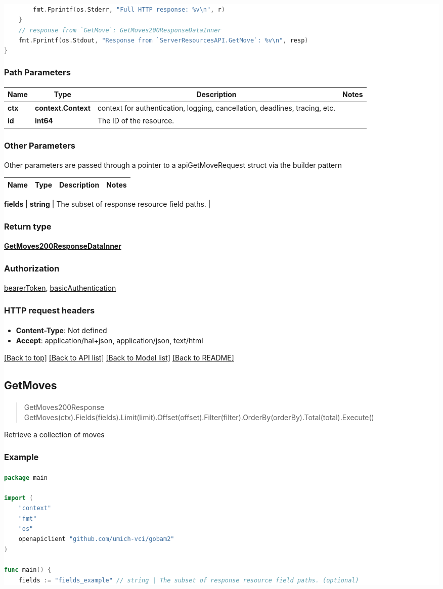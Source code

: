 ```go
		fmt.Fprintf(os.Stderr, "Full HTTP response: %v\n", r)
	}
	// response from `GetMove`: GetMoves200ResponseDataInner
	fmt.Fprintf(os.Stdout, "Response from `ServerResourcesAPI.GetMove`: %v\n", resp)
}
```

### Path Parameters


Name | Type | Description  | Notes
------------- | ------------- | ------------- | -------------
**ctx** | **context.Context** | context for authentication, logging, cancellation, deadlines, tracing, etc.
**id** | **int64** | The ID of the resource. | 

### Other Parameters

Other parameters are passed through a pointer to a apiGetMoveRequest struct via the builder pattern


Name | Type | Description  | Notes
------------- | ------------- | ------------- | -------------

 **fields** | **string** | The subset of response resource field paths. | 

### Return type

[**GetMoves200ResponseDataInner**](GetMoves200ResponseDataInner.md)

### Authorization

[bearerToken](../README.md#bearerToken), [basicAuthentication](../README.md#basicAuthentication)

### HTTP request headers

- **Content-Type**: Not defined
- **Accept**: application/hal+json, application/json, text/html

[[Back to top]](#) [[Back to API list]](../README.md#documentation-for-api-endpoints)
[[Back to Model list]](../README.md#documentation-for-models)
[[Back to README]](../README.md)


## GetMoves

> GetMoves200Response GetMoves(ctx).Fields(fields).Limit(limit).Offset(offset).Filter(filter).OrderBy(orderBy).Total(total).Execute()

Retrieve a collection of moves



### Example

```go
package main

import (
	"context"
	"fmt"
	"os"
	openapiclient "github.com/umich-vci/gobam2"
)

func main() {
	fields := "fields_example" // string | The subset of response resource field paths. (optional)
```